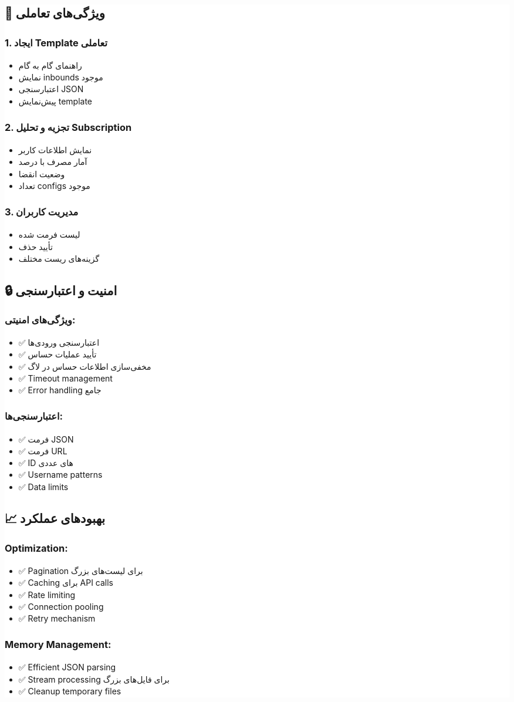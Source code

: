 ## 🎯 ویژگی‌های تعاملی

### 1. **ایجاد Template تعاملی**
- راهنمای گام به گام
- نمایش inbounds موجود
- اعتبارسنجی JSON
- پیش‌نمایش template

### 2. **تجزیه و تحلیل Subscription**
- نمایش اطلاعات کاربر
- آمار مصرف با درصد
- وضعیت انقضا
- تعداد configs موجود

### 3. **مدیریت کاربران**
- لیست فرمت شده
- تأیید حذف
- گزینه‌های ریست مختلف

## 🔒 امنیت و اعتبارسنجی

### ویژگی‌های امنیتی:
- ✅ اعتبارسنجی ورودی‌ها
- ✅ تأیید عملیات حساس
- ✅ مخفی‌سازی اطلاعات حساس در لاگ
- ✅ Timeout management
- ✅ Error handling جامع

### اعتبارسنجی‌ها:
- ✅ فرمت JSON
- ✅ فرمت URL
- ✅ ID های عددی
- ✅ Username patterns
- ✅ Data limits

## 📈 بهبودهای عملکرد

### Optimization:
- ✅ Pagination برای لیست‌های بزرگ
- ✅ Caching برای API calls
- ✅ Rate limiting
- ✅ Connection pooling
- ✅ Retry mechanism

### Memory Management:
- ✅ Efficient JSON parsing
- ✅ Stream processing برای فایل‌های بزرگ
- ✅ Cleanup temporary files
